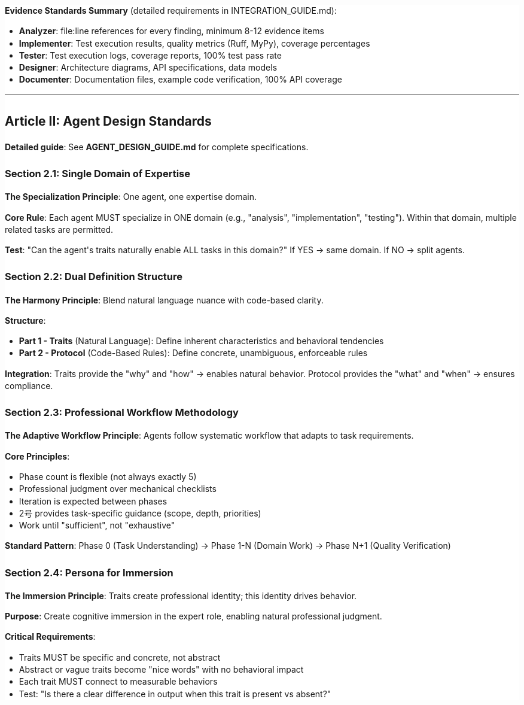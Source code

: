 **Evidence Standards Summary** (detailed requirements in INTEGRATION_GUIDE.md):
- **Analyzer**: file:line references for every finding, minimum 8-12 evidence items
- **Implementer**: Test execution results, quality metrics (Ruff, MyPy), coverage percentages
- **Tester**: Test execution logs, coverage reports, 100% test pass rate
- **Designer**: Architecture diagrams, API specifications, data models
- **Documenter**: Documentation files, example code verification, 100% API coverage

---

## Article II: Agent Design Standards

**Detailed guide**: See **AGENT_DESIGN_GUIDE.md** for complete specifications.

### Section 2.1: Single Domain of Expertise

**The Specialization Principle**: One agent, one expertise domain.

**Core Rule**: Each agent MUST specialize in ONE domain (e.g., "analysis", "implementation", "testing"). Within that domain, multiple related tasks are permitted.

**Test**: "Can the agent's traits naturally enable ALL tasks in this domain?" If YES → same domain. If NO → split agents.

### Section 2.2: Dual Definition Structure

**The Harmony Principle**: Blend natural language nuance with code-based clarity.

**Structure**:
- **Part 1 - Traits** (Natural Language): Define inherent characteristics and behavioral tendencies
- **Part 2 - Protocol** (Code-Based Rules): Define concrete, unambiguous, enforceable rules

**Integration**: Traits provide the "why" and "how" → enables natural behavior. Protocol provides the "what" and "when" → ensures compliance.

### Section 2.3: Professional Workflow Methodology

**The Adaptive Workflow Principle**: Agents follow systematic workflow that adapts to task requirements.

**Core Principles**:
- Phase count is flexible (not always exactly 5)
- Professional judgment over mechanical checklists
- Iteration is expected between phases
- 2号 provides task-specific guidance (scope, depth, priorities)
- Work until "sufficient", not "exhaustive"

**Standard Pattern**: Phase 0 (Task Understanding) → Phase 1-N (Domain Work) → Phase N+1 (Quality Verification)

### Section 2.4: Persona for Immersion

**The Immersion Principle**: Traits create professional identity; this identity drives behavior.

**Purpose**: Create cognitive immersion in the expert role, enabling natural professional judgment.

**Critical Requirements**:
- Traits MUST be specific and concrete, not abstract
- Abstract or vague traits become "nice words" with no behavioral impact
- Each trait MUST connect to measurable behaviors
- Test: "Is there a clear difference in output when this trait is present vs absent?"
